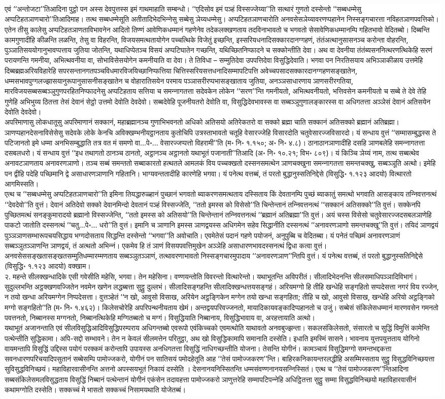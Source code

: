 एवं ‘‘अन्तोजटा’’तिआदिना पुट्ठो पन अस्स देवपुत्तस्स इमं गाथमाहाति सम्बन्धो। ‘‘एदिसोव इमं पञ्हं विस्सज्‍जेय्या’’ति सत्थारं गुणतो दस्सेन्तो ‘‘सब्बधम्मेसु अप्पटिहतञाणचारो’’तिआदिमाह। तत्थ सब्बधम्मेसूति अतीतादिभेदभिन्‍नेसु सब्बेसु ञेय्यधम्मेसु। अप्पटिहतञाणचारोति अनवसेसञेय्यावरणप्पहानेन निस्सङ्गचारत्ता नविहतञाणपवत्तिको। एतेन तीसु कालेसु अप्पटिहतञाणताविभावनेन आदितो तिण्णं आवेणिकधम्मानं गहणेनेव तदेकलक्खणताय तदविनाभावतो च भगवतो सेसावेणिकधम्मानम्पि गहितभावो वेदितब्बो। दिब्बन्ति कामगुणादीहि कीळन्ति लळन्ति, तेसु वा विहरन्ति, विजयसमत्थतायोगेन पच्‍चत्थिके विजेतुं इच्छन्ति, इस्सरियधनादिसक्‍कारदानग्गहणं, तंतंअत्थानुसासनञ्‍च करोन्ता वोहरन्ति, पुञ्‍ञातिसययोगानुभावप्पत्ताय जुतिया जोतन्ति, यथाधिप्पेतञ्‍च विसयं अप्पटिघातेन गच्छन्ति, यथिच्छितनिप्फादने च सक्‍कोन्तीति देवा। अथ वा देवनीया तंतंब्यसननित्थरणत्थिकेहि सरणं परायणन्ति गमनीया, अभित्थवनीया वा, सोभाविसेसयोगेन कमनीयाति वा देवा। ते तिविधा – सम्मुतिदेवा उपपत्तिदेवा विसुद्धिदेवाति। भगवा पन निरतिसयाय अभिञ्‍ञाकीळाय उत्तमेहि दिब्बब्रह्मअरियविहारेहि सपरसन्तानगतपञ्‍चविधमारविजयिच्छानिप्फत्तिया चित्तिस्सरियसत्तधनादिसम्मापटिपत्ति अवेच्‍चपसादसक्‍कारदानग्गहणसङ्खातेन, धम्मसभावपुग्गलज्झासयानुरूपानुसासनीसङ्खातेन च वोहारातिसयेन परमाय पञ्‍ञासरीरप्पभासङ्खाताय जुतिया, अनञ्‍ञसाधारणाय ञाणसरीरगतिया, मारविजयसब्बसब्बञ्‍ञुगुणपरहितनिप्फादनेसु अप्पटिहताय सत्तिया च समन्‍नागतत्ता सदेवकेन लोकेन ‘‘सरण’’न्ति गमनीयतो, अभित्थवनीयतो, भत्तिवसेन कमनीयतो च सब्बे ते देवे तेहि गुणेहि अभिभुय्य ठितत्ता तेसं देवानं सेट्ठो उत्तमो देवोति देवदेवो। सब्बदेवेहि पूजनीयतरो देवोति वा, विसुद्धिदेवभावस्स वा सब्बञ्‍ञुगुणालङ्कारस्स वा अधिगतत्ता अञ्‍ञेसं देवानं अतिसयेन देवोति देवदेवो।  
अपरिमाणासु लोकधातूसु अपरिमाणानं सक्‍कानं, महाब्रह्मानञ्‍च गुणाभिभवनतो अधिको अतिसयो अतिरेकतरो वा सक्‍को ब्रह्मा चाति सक्‍कानं अतिसक्‍को ब्रह्मानं अतिब्रह्मा। ञाणप्पहानदेसनाविसेसेसु सदेवके लोके केनचि अविक्खम्भनीयट्ठानताय कुतोचिपि उत्रस्ताभावतो चतूहि वेसारज्‍जेहि विसारदोति चतुवेसारज्‍जविसारदो। यं सन्धाय वुत्तं ‘‘सम्मासम्बुद्धस्स ते पटिजानतो इमे धम्मा अनभिसम्बुद्धाति तत्र वत मं समणो वा…पे॰… वेसारज्‍जप्पत्तो विहरामी’’ति (म॰ नि॰ १.१५०; अ॰ नि॰ ४.८)। ठानाठानञाणादीहि दसहि ञाणबलेहि समन्‍नागतत्ता दसबलधरो। यं सन्धाय वुत्तं ‘‘इध तथागतो ठानञ्‍च ठानतो, अट्ठानञ्‍च अट्ठानतो यथाभूतं पजानाती’’तिआदि (अ॰ नि॰ १०.२१; विभ॰ ८०९)। यं किञ्‍चि ञेय्यं नाम, तत्थ सब्बत्थेव अनावटञाणताय अनावरणञाणो। तञ्‍च सब्बं समन्ततो सब्बाकारतो हत्थतले आमलकं विय पच्‍चक्खतो दस्सनसमत्थेन ञाणचक्खुना समन्‍नागतत्ता समन्तचक्खु, सब्बञ्‍ञूति अत्थो। इमेहि पन द्वीहि पदेहि पच्छिमानि द्वे असाधारणञाणानि गहितानि। भाग्यवन्ततादीहि कारणेहि भगवा। यं पनेत्थ वत्तब्बं, तं परतो बुद्धानुस्सतिनिद्देसे (विसुद्धि॰ १.१२३ आदयो) वित्थारतो आगमिस्सति।  
एत्थ च ‘‘सब्बधम्मेसु अप्पटिहतञाणचारो’’ति इमिना तियद्धारुळ्हानं पुच्छानं भगवतो ब्याकरणसमत्थताय दस्सिताय किं देवतानम्पि पुच्छं ब्याकातुं समत्थो भगवाति आसङ्काय तन्‍निवत्तनत्थं ‘‘देवदेवो’’ति वुत्तं। देवानं अतिदेवो सक्‍को देवानमिन्दो देवतानं पञ्हं विस्सज्‍जेति, ‘‘ततो इमस्स को विसेसो’’ति चिन्तेन्तानं तन्‍निवत्तनत्थं ‘‘सक्‍कानं अतिसक्‍को’’ति वुत्तं। सक्‍केनपि पुच्छितमत्थं सनङ्कुमारादयो ब्रह्मानो विस्सज्‍जेन्ति, ‘‘ततो इमस्स को अतिसयो’’ति चिन्तेन्तानं तन्‍निवत्तनत्थं ‘‘ब्रह्मानं अतिब्रह्मा’’ति वुत्तं। अयं चस्स विसेसो चतुवेसारज्‍जदसबलञाणेहि पाकटो जातोति दस्सनत्थं ‘‘चतु…पे॰… धरो’’ति वुत्तं। इमानि च ञाणानि इमस्स ञाणद्वयस्स अधिगमेन सहेव सिद्धानीति दस्सनत्थं ‘‘अनावरणञाणो समन्तचक्खू’’ति वुत्तं। तयिदं ञाणद्वयं पुञ्‍ञञाणसम्भारूपचयसिद्धाय भग्गदोसताय सिद्धन्ति दस्सेन्तो ‘‘भगवा’’ति अवोचाति। एवमेतेसं पदानं गहणे पयोजनं, अनुपुब्बि च वेदितब्बा। यं पनेतं पच्छिमं अनावरणञाणं सब्बञ्‍ञुतञ्‍ञाणन्ति ञाणद्वयं, तं अत्थतो अभिन्‍नं। एकमेव हि तं ञाणं विसयपवत्तिमुखेन अञ्‍ञेहि असाधारणभावदस्सनत्थं द्विधा कत्वा वुत्तं। अनवसेससङ्खतासङ्खतसम्मुतिधम्मारम्मणताय सब्बञ्‍ञुतञ्‍ञाणं, तत्थावरणाभावतो निस्सङ्गचारमुपादाय ‘‘अनावरणञाण’’न्तिपि वुत्तं। यं पनेत्थ वत्तब्बं, तं परतो बुद्धानुस्सतिनिद्देसे (विसुद्धि॰ १.१२३ आदयो) वक्खाम।  
२. महन्ते सीलक्खन्धादिके एसी गवेसीति महेसि, भगवा। तेन महेसिना। वण्णयन्तोति विवरन्तो वित्थारेन्तो। यथाभूतन्ति अविपरीतं। सीलादिभेदनन्ति सीलसमाधिपञ्‍ञादिविभागं। सुदुल्‍लभन्ति अट्ठक्खणवज्‍जितेन नवमेन खणेन लद्धब्बत्ता सुट्ठु दुल्‍लभं। सीलादिसङ्गहन्ति सीलादिक्खन्धत्तयसङ्गहं। अरियमग्गो हि तीहि खन्धेहि सङ्गहितो सप्पदेसत्ता नगरं विय रज्‍जेन, न तयो खन्धा अरियमग्गेन निप्पदेसत्ता। वुत्तञ्हेतं ‘‘न खो, आवुसो विसाख, अरियेन अट्ठङ्गिकेन मग्गेन तयो खन्धा सङ्गहिता; तीहि च खो, आवुसो विसाख, खन्धेहि अरियो अट्ठङ्गिको मग्गो सङ्गहितो’’ति (म॰ नि॰ १.४६२)। किलेसचोरेहि अपरिपन्थनीयताय खेमं। अन्तद्वयपरिवज्‍जनतो, मायादिकायवङ्कादिप्पहानतो च उजुं। सब्बेसं संकिलेसधम्मानं मारणवसेन गमनतो पवत्तनतो, निब्बानस्स मग्गनतो, निब्बानत्थिकेहि मग्गितब्बतो च मग्गं। विसुद्धियाति निब्बानाय, विसुद्धिभावाय वा, अरहत्तायाति अत्थो।  
यथाभूतं अजानन्ताति एवं सीलविसुद्धिआदिविसुद्धिपरम्पराय अधिगन्तब्बो एवरूपो एवंकिच्‍चको एवमत्थोति याथावतो अनवबुज्झन्ता। सकलसंकिलेसतो, संसारतो च सुद्धिं विमुत्तिं कामेन्ति पत्थेन्तीति सुद्धिकामा। अपि-सद्दो सम्भावने। तेन न केवलं सीलमत्तेन परितुट्ठा, अथ खो विसुद्धिकामापि समानाति दस्सेति। इधाति इमस्मिं सासने। भावनाय युत्तपयुत्तताय योगिनो वायमन्तापि विसुद्धिं उद्दिस्स पयोगं परक्‍कमं करोन्तापि उपायस्स अनधिगतत्ता विसुद्धिं नाधिगच्छन्तीति योजना। तेसन्ति योगीनं। कामञ्‍चायं विसुद्धिमग्गो समन्तभद्दकत्ता सवनधारणपरिचयादिपसुतानं सब्बेसम्पि पामोज्‍जकरो, योगीनं पन सातिसयं पमोदहेतूति आह ‘‘तेसं पामोज्‍जकरण’’न्ति। बाहिरकनिकायन्तरलद्धीहि असम्मिस्सताय सुट्ठु विसुद्धविनिच्छयत्ता सुविसुद्धविनिच्छयं। महाविहारवासीनन्ति अत्तनो अपस्सयभूतं निकायं दस्सेति । देसनानयनिस्सितन्ति धम्मसंवण्णनानयसन्‍निस्सितं। एत्थ च ‘‘तेसं पामोज्‍जकरण’’न्तिआदिना सब्बसंकिलेसमलविसुद्धताय विसुद्धिं निब्बानं पत्थेन्तानं योगीनं एकंसेन तदावहत्ता पामोज्‍जकरो ञाणुत्तरेहि सम्मापटिपन्‍नेहि अधिट्ठितत्ता सुट्ठु सम्मा विसुद्धविनिच्छयो महाविहारवासीनं कथामग्गोति दस्सेति। सक्‍कच्‍चं मे भासतो सक्‍कच्‍चं निसामयथाति योजेतब्बं।  